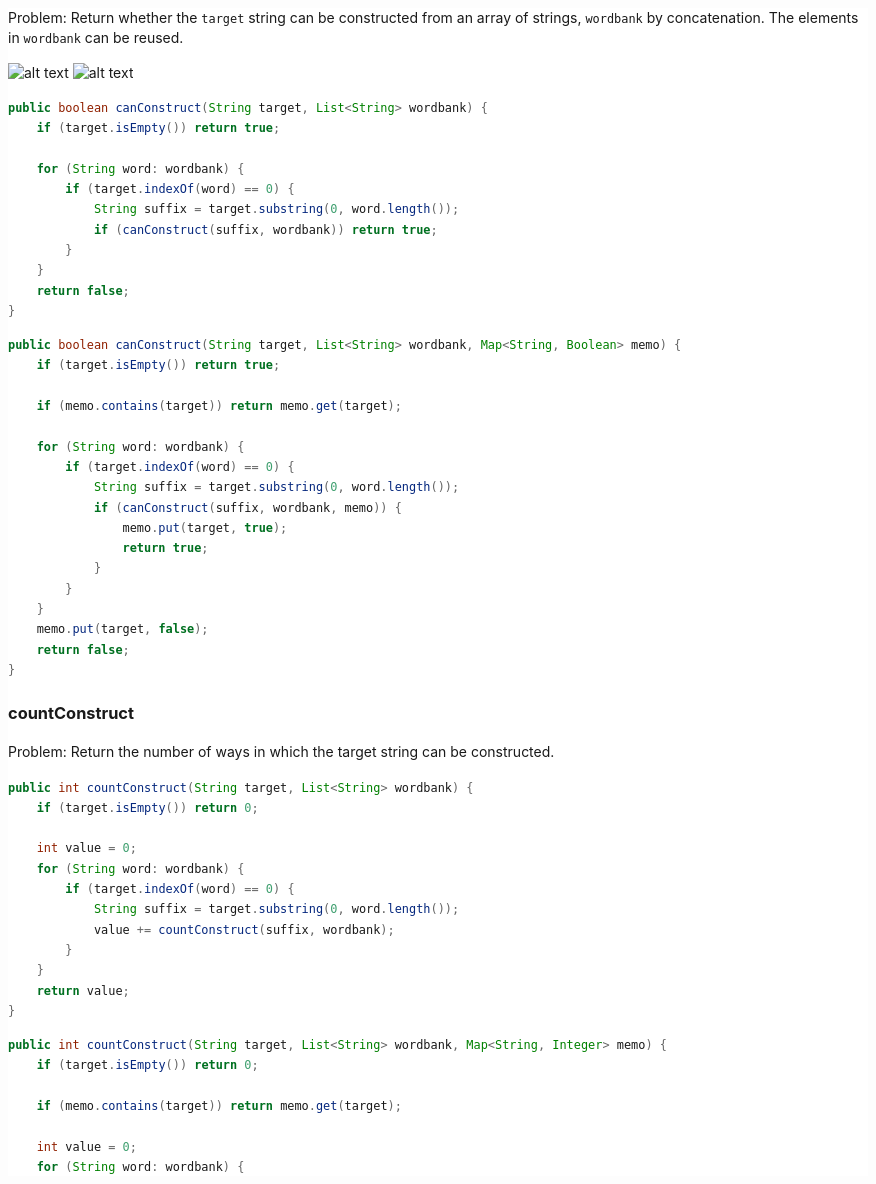 Problem: Return whether the `target` string can be constructed from an array of strings, `wordbank` by concatenation. The elements in `wordbank` can be reused.

<img src="image-6.png" alt="alt text" style="height: 180px">

<img src="image-7.png" alt="alt text" style="height: 280px">

```java 
public boolean canConstruct(String target, List<String> wordbank) {
    if (target.isEmpty()) return true;

    for (String word: wordbank) {
        if (target.indexOf(word) == 0) {
            String suffix = target.substring(0, word.length());
            if (canConstruct(suffix, wordbank)) return true;
        }
    }
    return false;
}
```
```java 
public boolean canConstruct(String target, List<String> wordbank, Map<String, Boolean> memo) {
    if (target.isEmpty()) return true;

    if (memo.contains(target)) return memo.get(target);

    for (String word: wordbank) {
        if (target.indexOf(word) == 0) {
            String suffix = target.substring(0, word.length());
            if (canConstruct(suffix, wordbank, memo)) {
                memo.put(target, true);
                return true;
            }
        }
    }
    memo.put(target, false);
    return false;
}
```

### countConstruct

Problem: Return the number of ways in which the target string can be constructed.

```java 
public int countConstruct(String target, List<String> wordbank) {
    if (target.isEmpty()) return 0;

    int value = 0;
    for (String word: wordbank) {
        if (target.indexOf(word) == 0) {
            String suffix = target.substring(0, word.length());
            value += countConstruct(suffix, wordbank);
        }
    }
    return value;
}
```
```java 
public int countConstruct(String target, List<String> wordbank, Map<String, Integer> memo) {
    if (target.isEmpty()) return 0;

    if (memo.contains(target)) return memo.get(target);

    int value = 0;
    for (String word: wordbank) {
```